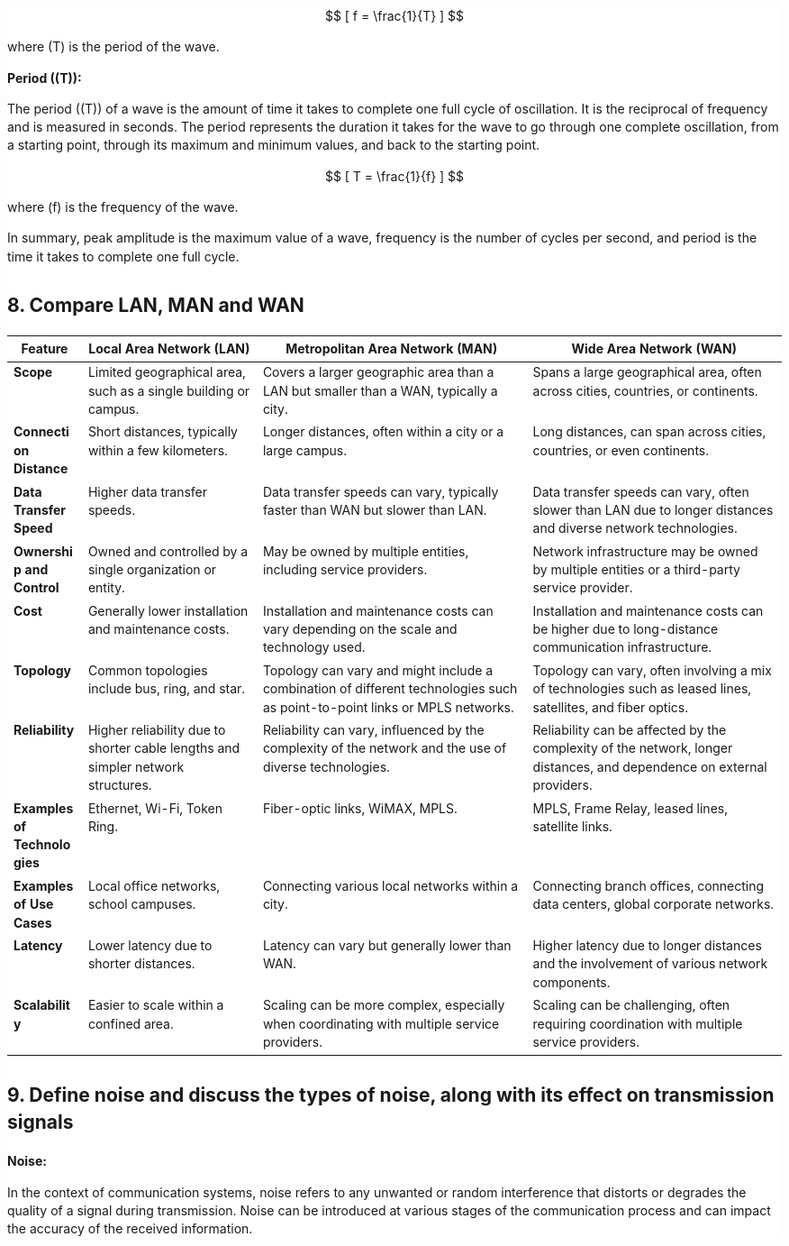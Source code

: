$$
[ f = \frac{1}{T} ]
$$

where \(T\) is the period of the wave.

**Period (\(T\)):**

The period (\(T\)) of a wave is the amount of time it takes to complete one full cycle of oscillation. It is the reciprocal of frequency and is measured in seconds. The period represents the duration it takes for the wave to go through one complete oscillation, from a starting point, through its maximum and minimum values, and back to the starting point.

$$
[ T = \frac{1}{f} ]
$$

where \(f\) is the frequency of the wave.

In summary, peak amplitude is the maximum value of a wave, frequency is the number of cycles per second, and period is the time it takes to complete one full cycle.

## 8. Compare LAN, MAN and WAN

| Feature                           | Local Area Network (LAN)                       | Metropolitan Area Network (MAN)                | Wide Area Network (WAN)                        |
| --------------------------------- | --------------------------------------------- | --------------------------------------------- | --------------------------------------------- |
| **Scope**                         | Limited geographical area, such as a single building or campus. | Covers a larger geographic area than a LAN but smaller than a WAN, typically a city. | Spans a large geographical area, often across cities, countries, or continents. |
| **Connection Distance**           | Short distances, typically within a few kilometers. | Longer distances, often within a city or a large campus. | Long distances, can span across cities, countries, or even continents. |
| **Data Transfer Speed**           | Higher data transfer speeds. | Data transfer speeds can vary, typically faster than WAN but slower than LAN. | Data transfer speeds can vary, often slower than LAN due to longer distances and diverse network technologies. |
| **Ownership and Control**         | Owned and controlled by a single organization or entity. | May be owned by multiple entities, including service providers. | Network infrastructure may be owned by multiple entities or a third-party service provider. |
| **Cost**                          | Generally lower installation and maintenance costs. | Installation and maintenance costs can vary depending on the scale and technology used. | Installation and maintenance costs can be higher due to long-distance communication infrastructure. |
| **Topology**                      | Common topologies include bus, ring, and star. | Topology can vary and might include a combination of different technologies such as point-to-point links or MPLS networks. | Topology can vary, often involving a mix of technologies such as leased lines, satellites, and fiber optics. |
| **Reliability**                   | Higher reliability due to shorter cable lengths and simpler network structures. | Reliability can vary, influenced by the complexity of the network and the use of diverse technologies. | Reliability can be affected by the complexity of the network, longer distances, and dependence on external providers. |
| **Examples of Technologies**      | Ethernet, Wi-Fi, Token Ring. | Fiber-optic links, WiMAX, MPLS. | MPLS, Frame Relay, leased lines, satellite links. |
| **Examples of Use Cases**         | Local office networks, school campuses. | Connecting various local networks within a city. | Connecting branch offices, connecting data centers, global corporate networks. |
| **Latency**                       | Lower latency due to shorter distances. | Latency can vary but generally lower than WAN. | Higher latency due to longer distances and the involvement of various network components. |
| **Scalability**                   | Easier to scale within a confined area. | Scaling can be more complex, especially when coordinating with multiple service providers. | Scaling can be challenging, often requiring coordination with multiple service providers. |

## 9. Define noise and discuss the types of noise, along with its effect on transmission signals

**Noise:**

In the context of communication systems, noise refers to any unwanted or random interference that distorts or degrades the quality of a signal during transmission. Noise can be introduced at various stages of the communication process and can impact the accuracy of the received information.
